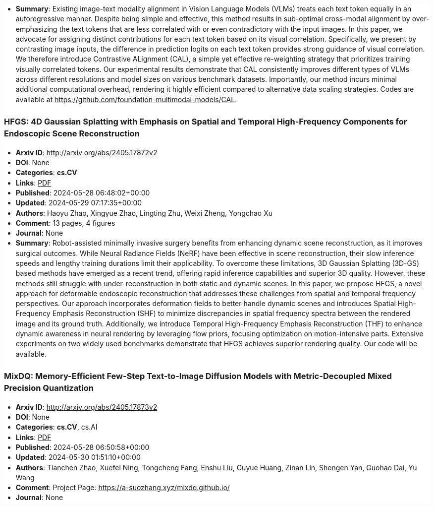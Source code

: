 - **Summary**: Existing image-text modality alignment in Vision Language Models (VLMs) treats each text token equally in an autoregressive manner. Despite being simple and effective, this method results in sub-optimal cross-modal alignment by over-emphasizing the text tokens that are less correlated with or even contradictory with the input images. In this paper, we advocate for assigning distinct contributions for each text token based on its visual correlation. Specifically, we present by contrasting image inputs, the difference in prediction logits on each text token provides strong guidance of visual correlation. We therefore introduce Contrastive ALignment (CAL), a simple yet effective re-weighting strategy that prioritizes training visually correlated tokens. Our experimental results demonstrate that CAL consistently improves different types of VLMs across different resolutions and model sizes on various benchmark datasets. Importantly, our method incurs minimal additional computational overhead, rendering it highly efficient compared to alternative data scaling strategies. Codes are available at https://github.com/foundation-multimodal-models/CAL.



### HFGS: 4D Gaussian Splatting with Emphasis on Spatial and Temporal High-Frequency Components for Endoscopic Scene Reconstruction
- **Arxiv ID**: http://arxiv.org/abs/2405.17872v2
- **DOI**: None
- **Categories**: **cs.CV**
- **Links**: [PDF](http://arxiv.org/pdf/2405.17872v2)
- **Published**: 2024-05-28 06:48:02+00:00
- **Updated**: 2024-05-29 07:17:35+00:00
- **Authors**: Haoyu Zhao, Xingyue Zhao, Lingting Zhu, Weixi Zheng, Yongchao Xu
- **Comment**: 13 pages, 4 figures
- **Journal**: None
- **Summary**: Robot-assisted minimally invasive surgery benefits from enhancing dynamic scene reconstruction, as it improves surgical outcomes. While Neural Radiance Fields (NeRF) have been effective in scene reconstruction, their slow inference speeds and lengthy training durations limit their applicability. To overcome these limitations, 3D Gaussian Splatting (3D-GS) based methods have emerged as a recent trend, offering rapid inference capabilities and superior 3D quality. However, these methods still struggle with under-reconstruction in both static and dynamic scenes. In this paper, we propose HFGS, a novel approach for deformable endoscopic reconstruction that addresses these challenges from spatial and temporal frequency perspectives. Our approach incorporates deformation fields to better handle dynamic scenes and introduces Spatial High-Frequency Emphasis Reconstruction (SHF) to minimize discrepancies in spatial frequency spectra between the rendered image and its ground truth. Additionally, we introduce Temporal High-Frequency Emphasis Reconstruction (THF) to enhance dynamic awareness in neural rendering by leveraging flow priors, focusing optimization on motion-intensive parts. Extensive experiments on two widely used benchmarks demonstrate that HFGS achieves superior rendering quality. Our code will be available.



### MixDQ: Memory-Efficient Few-Step Text-to-Image Diffusion Models with Metric-Decoupled Mixed Precision Quantization
- **Arxiv ID**: http://arxiv.org/abs/2405.17873v2
- **DOI**: None
- **Categories**: **cs.CV**, cs.AI
- **Links**: [PDF](http://arxiv.org/pdf/2405.17873v2)
- **Published**: 2024-05-28 06:50:58+00:00
- **Updated**: 2024-05-30 01:51:10+00:00
- **Authors**: Tianchen Zhao, Xuefei Ning, Tongcheng Fang, Enshu Liu, Guyue Huang, Zinan Lin, Shengen Yan, Guohao Dai, Yu Wang
- **Comment**: Project Page: https://a-suozhang.xyz/mixdq.github.io/
- **Journal**: None